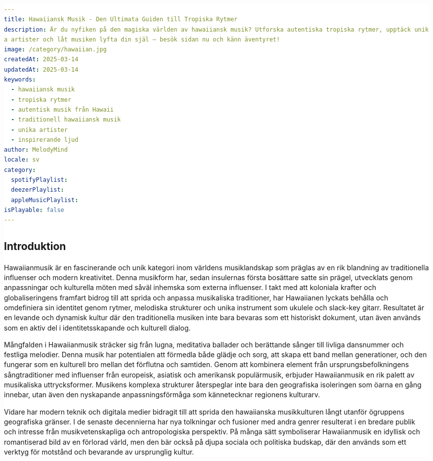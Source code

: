 ```yaml
---
title: Hawaiiansk Musik - Den Ultimata Guiden till Tropiska Rytmer
description: Är du nyfiken på den magiska världen av hawaiiansk musik? Utforska autentiska tropiska rytmer, upptäck unika artister och låt musiken lyfta din själ – besök sidan nu och känn äventyret!
image: /category/hawaiian.jpg
createdAt: 2025-03-14
updatedAt: 2025-03-14
keywords:
  - hawaiiansk musik
  - tropiska rytmer
  - autentisk musik från Hawaii
  - traditionell hawaiiansk musik
  - unika artister
  - inspirerande ljud
author: MelodyMind
locale: sv
category:
  spotifyPlaylist: 
  deezerPlaylist: 
  appleMusicPlaylist: 
isPlayable: false
---
```



## Introduktion

Hawaiianmusik är en fascinerande och unik kategori inom världens musiklandskap som präglas av en rik blandning av traditionella influenser och modern kreativitet. Denna musikform har, sedan insulernas första bosättare satte sin prägel, utvecklats genom anpassningar och kulturella möten med såväl inhemska som externa influenser. I takt med att koloniala krafter och globaliseringens framfart bidrog till att sprida och anpassa musikaliska traditioner, har Hawaiianen lyckats behålla och omdefiniera sin identitet genom rytmer, melodiska strukturer och unika instrument som ukulele och slack-key gitarr. Resultatet är en levande och dynamisk kultur där den traditionella musiken inte bara bevaras som ett historiskt dokument, utan även används som en aktiv del i identitetsskapande och kulturell dialog. 

Mångfalden i Hawaiianmusik sträcker sig från lugna, meditativa ballader och berättande sånger till livliga dansnummer och festliga melodier. Denna musik har potentialen att förmedla både glädje och sorg, att skapa ett band mellan generationer, och den fungerar som en kulturell bro mellan det förflutna och samtiden. Genom att kombinera element från ursprungsbefolkningens sångtraditioner med influenser från europeisk, asiatisk och amerikansk populärmusik, erbjuder Hawaiianmusik en rik palett av musikaliska uttrycksformer. Musikens komplexa strukturer återspeglar inte bara den geografiska isoleringen som öarna en gång innebar, utan även den nyskapande anpassningsförmåga som kännetecknar regionens kulturarv.

Vidare har modern teknik och digitala medier bidragit till att sprida den hawaiianska musikkulturen långt utanför ögruppens geografiska gränser. I de senaste decennierna har nya tolkningar och fusioner med andra genrer resulterat i en bredare publik och intresse från musikvetenskapliga och antropologiska perspektiv. På många sätt symboliserar Hawaiianmusik en idyllisk och romantiserad bild av en förlorad värld, men den bär också på djupa sociala och politiska budskap, där den används som ett verktyg för motstånd och bevarande av ursprunglig kultur. 
